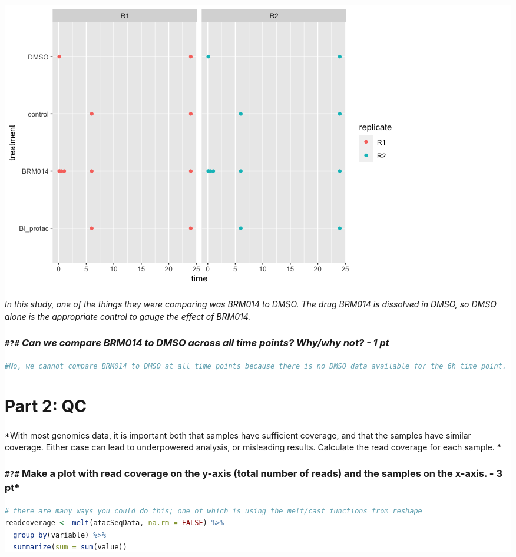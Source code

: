![](Assignment6_files/figure-gfm/unnamed-chunk-7-1.png)

*In this study, one of the things they were comparing was BRM014 to
DMSO. The drug BRM014 is dissolved in DMSO, so DMSO alone is the
appropriate control to gauge the effect of BRM014.*

### `#?#` *Can we compare BRM014 to DMSO across all time points? Why/why not? - 1 pt*

``` r
#No, we cannot compare BRM014 to DMSO at all time points because there is no DMSO data available for the 6h time point. 
```

# Part 2: QC

*With most genomics data, it is important both that samples have
sufficient coverage, and that the samples have similar coverage. Either
case can lead to underpowered analysis, or misleading results. Calculate
the read coverage for each sample. *

### `#?#` Make a plot with read coverage on the y-axis (total number of reads) and the samples on the x-axis. - 3 pt\*

``` r
# there are many ways you could do this; one of which is using the melt/cast functions from reshape
readcoverage <- melt(atacSeqData, na.rm = FALSE) %>%
  group_by(variable) %>%
  summarize(sum = sum(value))
```
